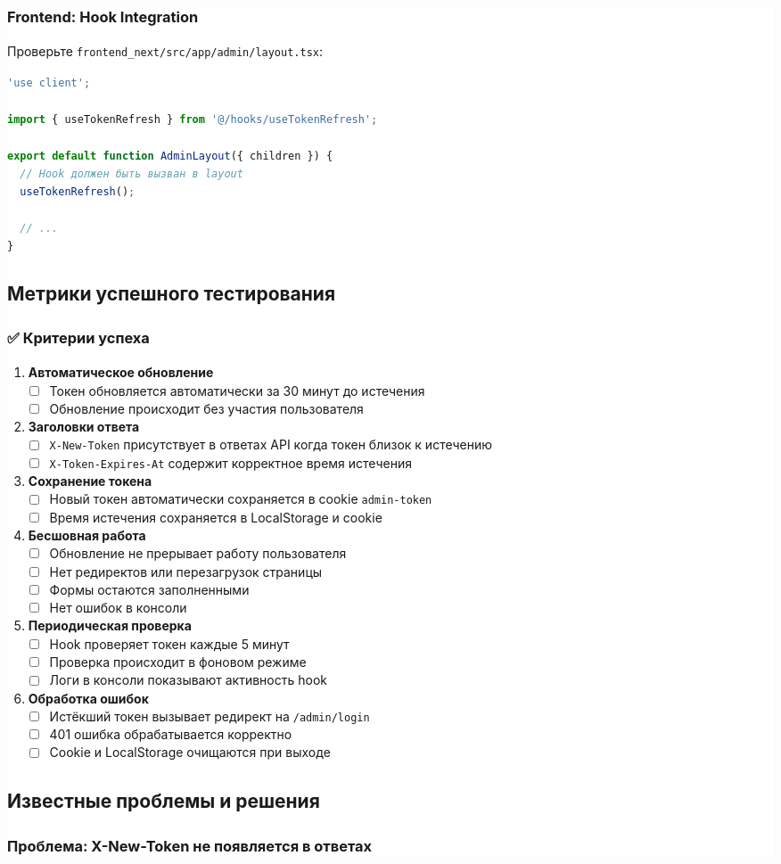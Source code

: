 ### Frontend: Hook Integration

Проверьте `frontend_next/src/app/admin/layout.tsx`:

```typescript
'use client';

import { useTokenRefresh } from '@/hooks/useTokenRefresh';

export default function AdminLayout({ children }) {
  // Hook должен быть вызван в layout
  useTokenRefresh();
  
  // ...
}
```

## Метрики успешного тестирования

### ✅ Критерии успеха

1. **Автоматическое обновление**
   - [ ] Токен обновляется автоматически за 30 минут до истечения
   - [ ] Обновление происходит без участия пользователя

2. **Заголовки ответа**
   - [ ] `X-New-Token` присутствует в ответах API когда токен близок к истечению
   - [ ] `X-Token-Expires-At` содержит корректное время истечения

3. **Сохранение токена**
   - [ ] Новый токен автоматически сохраняется в cookie `admin-token`
   - [ ] Время истечения сохраняется в LocalStorage и cookie

4. **Бесшовная работа**
   - [ ] Обновление не прерывает работу пользователя
   - [ ] Нет редиректов или перезагрузок страницы
   - [ ] Формы остаются заполненными
   - [ ] Нет ошибок в консоли

5. **Периодическая проверка**
   - [ ] Hook проверяет токен каждые 5 минут
   - [ ] Проверка происходит в фоновом режиме
   - [ ] Логи в консоли показывают активность hook

6. **Обработка ошибок**
   - [ ] Истёкший токен вызывает редирект на `/admin/login`
   - [ ] 401 ошибка обрабатывается корректно
   - [ ] Cookie и LocalStorage очищаются при выходе

## Известные проблемы и решения

### Проблема: X-New-Token не появляется в ответах
